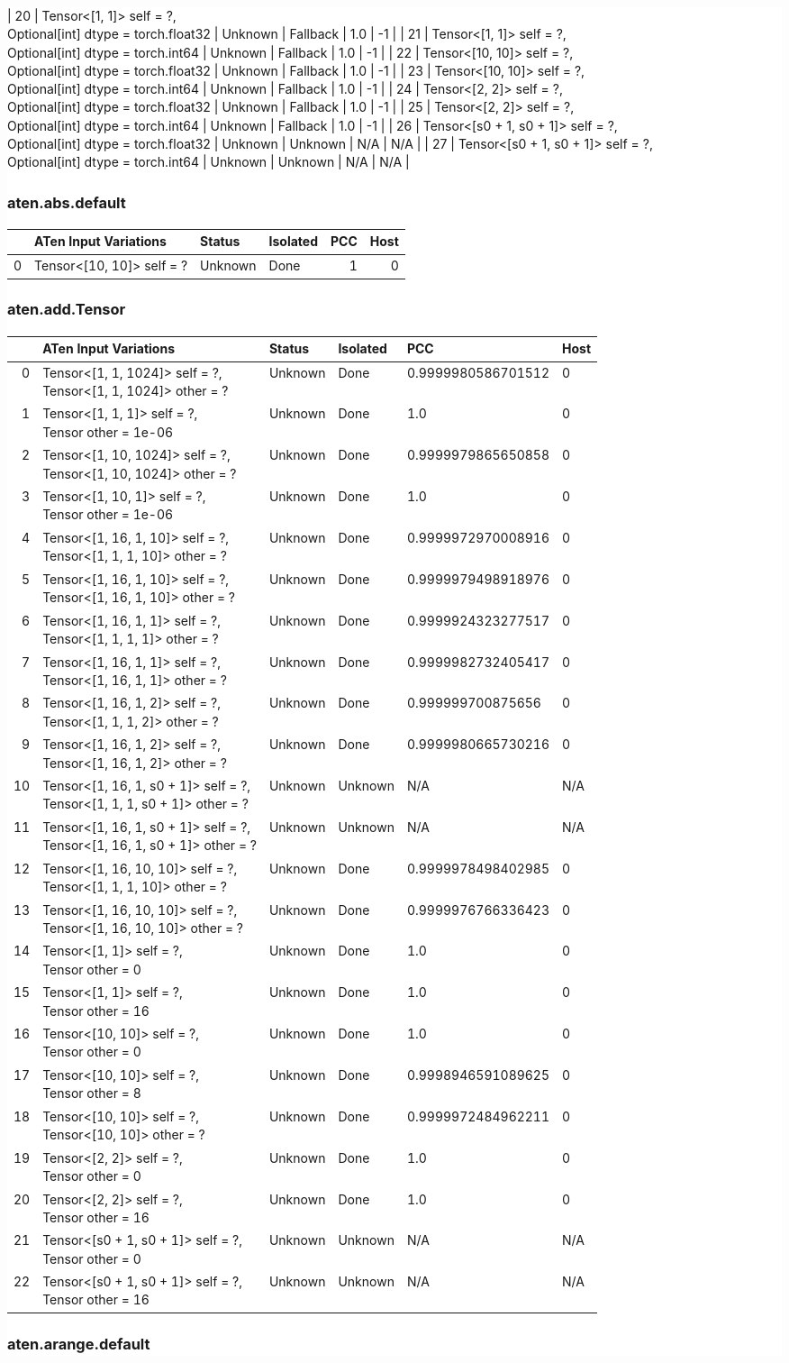 | 20 | Tensor<[1, 1]> self = ?,<br>Optional[int] dtype = torch.float32                                                                                         | Unknown  | Fallback   | 1.0   | -1     |
| 21 | Tensor<[1, 1]> self = ?,<br>Optional[int] dtype = torch.int64                                                                                           | Unknown  | Fallback   | 1.0   | -1     |
| 22 | Tensor<[10, 10]> self = ?,<br>Optional[int] dtype = torch.float32                                                                                       | Unknown  | Fallback   | 1.0   | -1     |
| 23 | Tensor<[10, 10]> self = ?,<br>Optional[int] dtype = torch.int64                                                                                         | Unknown  | Fallback   | 1.0   | -1     |
| 24 | Tensor<[2, 2]> self = ?,<br>Optional[int] dtype = torch.float32                                                                                         | Unknown  | Fallback   | 1.0   | -1     |
| 25 | Tensor<[2, 2]> self = ?,<br>Optional[int] dtype = torch.int64                                                                                           | Unknown  | Fallback   | 1.0   | -1     |
| 26 | Tensor<[s0 + 1, s0 + 1]> self = ?,<br>Optional[int] dtype = torch.float32                                                                               | Unknown  | Unknown    | N/A   | N/A    |
| 27 | Tensor<[s0 + 1, s0 + 1]> self = ?,<br>Optional[int] dtype = torch.int64                                                                                 | Unknown  | Unknown    | N/A   | N/A    |
### aten.abs.default
|    | ATen Input Variations     | Status   | Isolated   |   PCC |   Host |
|---:|:--------------------------|:---------|:-----------|------:|-------:|
|  0 | Tensor<[10, 10]> self = ? | Unknown  | Done       |     1 |      0 |
### aten.add.Tensor
|    | ATen Input Variations                                                        | Status   | Isolated   | PCC                | Host   |
|---:|:-----------------------------------------------------------------------------|:---------|:-----------|:-------------------|:-------|
|  0 | Tensor<[1, 1, 1024]> self = ?,<br>Tensor<[1, 1, 1024]> other = ?             | Unknown  | Done       | 0.9999980586701512 | 0      |
|  1 | Tensor<[1, 1, 1]> self = ?,<br>Tensor other = 1e-06                          | Unknown  | Done       | 1.0                | 0      |
|  2 | Tensor<[1, 10, 1024]> self = ?,<br>Tensor<[1, 10, 1024]> other = ?           | Unknown  | Done       | 0.9999979865650858 | 0      |
|  3 | Tensor<[1, 10, 1]> self = ?,<br>Tensor other = 1e-06                         | Unknown  | Done       | 1.0                | 0      |
|  4 | Tensor<[1, 16, 1, 10]> self = ?,<br>Tensor<[1, 1, 1, 10]> other = ?          | Unknown  | Done       | 0.9999972970008916 | 0      |
|  5 | Tensor<[1, 16, 1, 10]> self = ?,<br>Tensor<[1, 16, 1, 10]> other = ?         | Unknown  | Done       | 0.9999979498918976 | 0      |
|  6 | Tensor<[1, 16, 1, 1]> self = ?,<br>Tensor<[1, 1, 1, 1]> other = ?            | Unknown  | Done       | 0.9999924323277517 | 0      |
|  7 | Tensor<[1, 16, 1, 1]> self = ?,<br>Tensor<[1, 16, 1, 1]> other = ?           | Unknown  | Done       | 0.9999982732405417 | 0      |
|  8 | Tensor<[1, 16, 1, 2]> self = ?,<br>Tensor<[1, 1, 1, 2]> other = ?            | Unknown  | Done       | 0.999999700875656  | 0      |
|  9 | Tensor<[1, 16, 1, 2]> self = ?,<br>Tensor<[1, 16, 1, 2]> other = ?           | Unknown  | Done       | 0.9999980665730216 | 0      |
| 10 | Tensor<[1, 16, 1, s0 + 1]> self = ?,<br>Tensor<[1, 1, 1, s0 + 1]> other = ?  | Unknown  | Unknown    | N/A                | N/A    |
| 11 | Tensor<[1, 16, 1, s0 + 1]> self = ?,<br>Tensor<[1, 16, 1, s0 + 1]> other = ? | Unknown  | Unknown    | N/A                | N/A    |
| 12 | Tensor<[1, 16, 10, 10]> self = ?,<br>Tensor<[1, 1, 1, 10]> other = ?         | Unknown  | Done       | 0.9999978498402985 | 0      |
| 13 | Tensor<[1, 16, 10, 10]> self = ?,<br>Tensor<[1, 16, 10, 10]> other = ?       | Unknown  | Done       | 0.9999976766336423 | 0      |
| 14 | Tensor<[1, 1]> self = ?,<br>Tensor other = 0                                 | Unknown  | Done       | 1.0                | 0      |
| 15 | Tensor<[1, 1]> self = ?,<br>Tensor other = 16                                | Unknown  | Done       | 1.0                | 0      |
| 16 | Tensor<[10, 10]> self = ?,<br>Tensor other = 0                               | Unknown  | Done       | 1.0                | 0      |
| 17 | Tensor<[10, 10]> self = ?,<br>Tensor other = 8                               | Unknown  | Done       | 0.9998946591089625 | 0      |
| 18 | Tensor<[10, 10]> self = ?,<br>Tensor<[10, 10]> other = ?                     | Unknown  | Done       | 0.9999972484962211 | 0      |
| 19 | Tensor<[2, 2]> self = ?,<br>Tensor other = 0                                 | Unknown  | Done       | 1.0                | 0      |
| 20 | Tensor<[2, 2]> self = ?,<br>Tensor other = 16                                | Unknown  | Done       | 1.0                | 0      |
| 21 | Tensor<[s0 + 1, s0 + 1]> self = ?,<br>Tensor other = 0                       | Unknown  | Unknown    | N/A                | N/A    |
| 22 | Tensor<[s0 + 1, s0 + 1]> self = ?,<br>Tensor other = 16                      | Unknown  | Unknown    | N/A                | N/A    |
### aten.arange.default